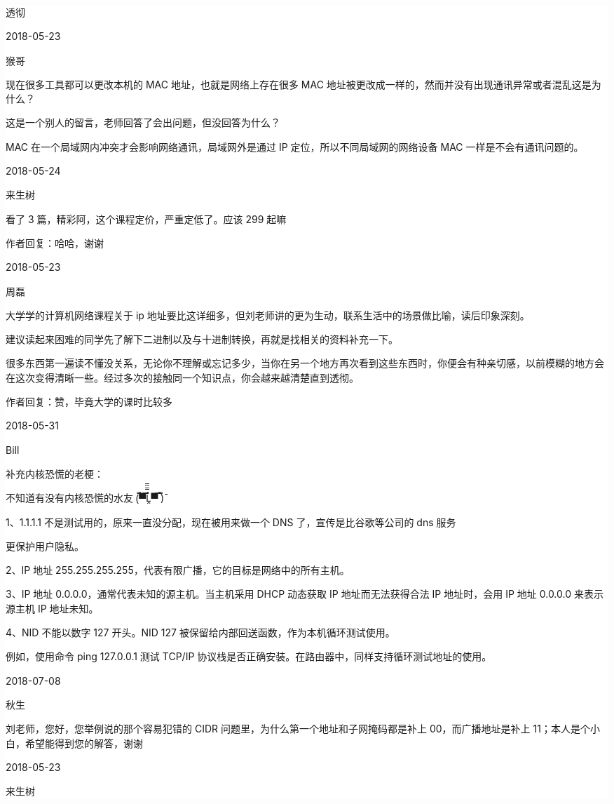 透彻

2018-05-23


猴哥

现在很多工具都可以更改本机的 MAC 地址，也就是网络上存在很多 MAC 地址被更改成一样的，然而并没有出现通讯异常或者混乱这是为什么？

这是一个别人的留言，老师回答了会出问题，但没回答为什么？

MAC 在一个局域网内冲突才会影响网络通讯，局域网外是通过 IP 定位，所以不同局域网的网络设备 MAC 一样是不会有通讯问题的。

2018-05-24


来生树

看了 3 篇，精彩阿，这个课程定价，严重定低了。应该 299 起嘛

作者回复：哈哈，谢谢

2018-05-23


周磊

大学学的计算机网络课程关于 ip 地址要比这详细多，但刘老师讲的更为生动，联系生活中的场景做比喻，读后印象深刻。

建议读起来困难的同学先了解下二进制以及与十进制转换，再就是找相关的资料补充一下。

很多东西第一遍读不懂没关系，无论你不理解或忘记多少，当你在另一个地方再次看到这些东西时，你便会有种亲切感，以前模糊的地方会在这次变得清晰一些。经过多次的接触同一个知识点，你会越来越清楚直到透彻。

作者回复：赞，毕竟大学的课时比较多

2018-05-31


Bill


补充内核恐慌的老梗：

不知道有没有内核恐慌的水友 (̿▀̿̿Ĺ̯̿̿▀̿ ̿)̄

1、1.1.1.1 不是测试用的，原来一直没分配，现在被用来做一个 DNS 了，宣传是比谷歌等公司的 dns 服务

更保护用户隐私。

2、IP 地址 255.255.255.255，代表有限广播，它的目标是网络中的所有主机。

3、IP 地址 0.0.0.0，通常代表未知的源主机。当主机采用 DHCP 动态获取 IP 地址而无法获得合法 IP 地址时，会用 IP 地址 0.0.0.0 来表示源主机 IP 地址未知。

4、NID 不能以数字 127 开头。NID 127 被保留给内部回送函数，作为本机循环测试使用。

例如，使用命令 ping 127.0.0.1 测试 TCP/IP 协议栈是否正确安装。在路由器中，同样支持循环测试地址的使用。

2018-07-08


秋生

刘老师，您好，您举例说的那个容易犯错的 CIDR 问题里，为什么第一个地址和子网掩码都是补上 00，而广播地址是补上 11；本人是个小白，希望能得到您的解答，谢谢

2018-05-23


来生树
